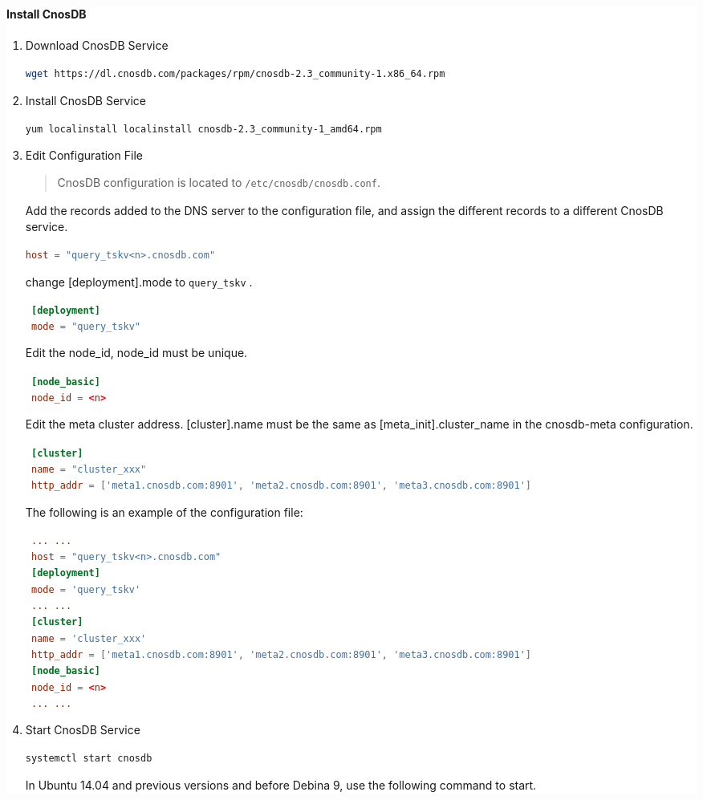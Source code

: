 #### **Install CnosDB**
1. Download CnosDB Service

   ```bash
   wget https://dl.cnosdb.com/packages/rpm/cnosdb-2.3_community-1.x86_64.rpm
   ```
2. Install CnosDB Service

    ```bash
    yum localinstall localinstall cnosdb-2.3_community-1_amd64.rpm
    ```

3. Edit Configuration File
   > CnosDB configuration is located to `/etc/cnosdb/cnosdb.conf`.

   Add the records added to the DNS server to the configuration file, and assign the different records to a different CnosDB service.

   ```toml
   host = "query_tskv<n>.cnosdb.com"
   ```
   change [deployment].mode to `query_tskv` .

   ```toml
    [deployment]
    mode = "query_tskv"
   ```

   Edit the node_id, node_id must be unique.

   ```toml
    [node_basic]
    node_id = <n>
   ``` 
   Edit the meta cluster address.
   [cluster].name must be the same as [meta_init].cluster_name in the cnosdb-meta configuration.
   ```toml
    [cluster]
    name = "cluster_xxx"
    http_addr = ['meta1.cnosdb.com:8901', 'meta2.cnosdb.com:8901', 'meta3.cnosdb.com:8901']
   ```

   The following is an example of the configuration file:
   ```toml
    ... ...
    host = "query_tskv<n>.cnosdb.com"
    [deployment]
    mode = 'query_tskv'
    ... ...
    [cluster]
    name = 'cluster_xxx'
    http_addr = ['meta1.cnosdb.com:8901', 'meta2.cnosdb.com:8901', 'meta3.cnosdb.com:8901']
    [node_basic]
    node_id = <n>
    ... ...
   ```
4. Start CnosDB Service
    ```bash
    systemctl start cnosdb
    ```
   In Ubuntu 14.04 and previous versions and before Debina 9, use the following command to start.
